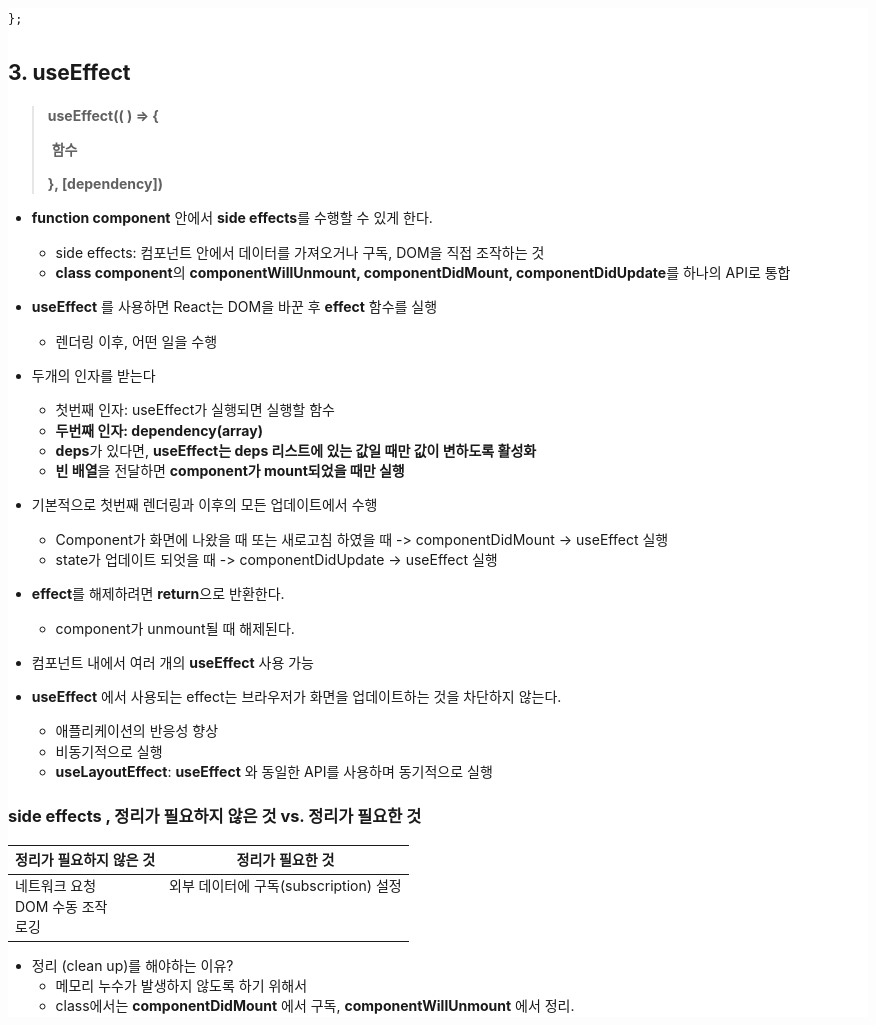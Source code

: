 ```React
};

```



## 3. useEffect

> **useEffect(( ) => {**
>
> ​	**함수**
>
> **}, [dependency])**

* **function component** 안에서 **side effects**를 수행할 수 있게 한다.

  * side effects: 컴포넌트 안에서 데이터를 가져오거나 구독, DOM을 직접 조작하는 것
  * **class component**의 **componentWillUnmount, componentDidMount, componentDidUpdate**를 하나의 API로 통합

* **useEffect** 를 사용하면 React는 DOM을 바꾼 후 **effect** 함수를 실행

  * 렌더링 이후, 어떤 일을 수행

* 두개의 인자를 받는다

  * 첫번째 인자: useEffect가 실행되면 실행할 함수
  * **두번째 인자: dependency(array)**
  * **deps**가 있다면, **useEffect는 deps 리스트에 있는 값일 때만 값이 변하도록 활성화**
  * **빈 배열**을 전달하면 **component가 mount되었을 때만 실행**

* 기본적으로 첫번째 렌더링과 이후의 모든 업데이트에서 수행

  * Component가 화면에 나왔을 때 또는 새로고침 하였을 때 -> componentDidMount -> useEffect 실행
  * state가 업데이트 되엇을 때 -> componentDidUpdate -> useEffect 실행

* **effect**를 해제하려면 **return**으로 반환한다.

  * component가 unmount될 때 해제된다.

* 컴포넌트 내에서 여러 개의 **useEffect** 사용 가능

* **useEffect** 에서 사용되는 effect는 브라우저가 화면을 업데이트하는 것을 차단하지 않는다.

  * 애플리케이션의 반응성 향상
  * 비동기적으로 실행
  * **useLayoutEffect**: **useEffect** 와 동일한 API를 사용하며 동기적으로 실행

  

### side effects , 정리가 필요하지 않은 것 vs. 정리가 필요한 것

| 정리가 필요하지 않은 것                    | 정리가 필요한 것                      |
| ------------------------------------------ | ------------------------------------- |
| 네트워크 요청<br />DOM 수동 조작<br />로깅 | 외부 데이터에 구독(subscription) 설정 |

* 정리 (clean up)를 해야하는 이유?
  * 메모리 누수가 발생하지 않도록 하기 위해서
  * class에서는 **componentDidMount** 에서 구독, **componentWillUnmount** 에서 정리.
